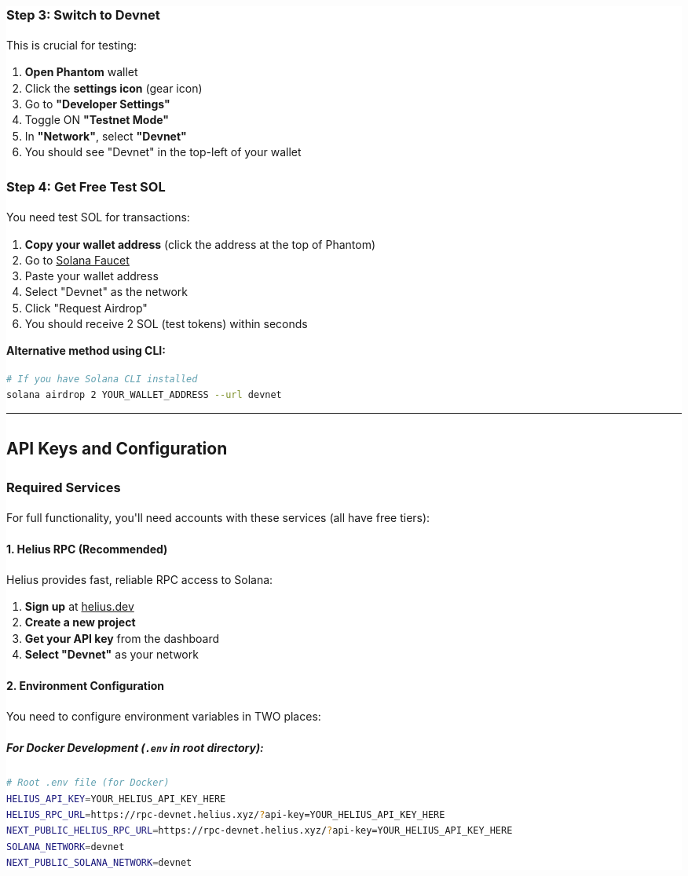 ### Step 3: Switch to Devnet

This is crucial for testing:

1. **Open Phantom** wallet
2. Click the **settings icon** (gear icon)
3. Go to **"Developer Settings"**
4. Toggle ON **"Testnet Mode"**
5. In **"Network"**, select **"Devnet"**
6. You should see "Devnet" in the top-left of your wallet

### Step 4: Get Free Test SOL

You need test SOL for transactions:

1. **Copy your wallet address** (click the address at the top of Phantom)
2. Go to [Solana Faucet](https://faucet.solana.com/)
3. Paste your wallet address
4. Select "Devnet" as the network
5. Click "Request Airdrop"
6. You should receive 2 SOL (test tokens) within seconds

**Alternative method using CLI:**
```bash
# If you have Solana CLI installed
solana airdrop 2 YOUR_WALLET_ADDRESS --url devnet
```

---

## API Keys and Configuration

### Required Services

For full functionality, you'll need accounts with these services (all have free tiers):

#### 1. Helius RPC (Recommended)

Helius provides fast, reliable RPC access to Solana:

1. **Sign up** at [helius.dev](https://helius.dev)
2. **Create a new project**
3. **Get your API key** from the dashboard
4. **Select "Devnet"** as your network

#### 2. Environment Configuration

You need to configure environment variables in TWO places:

##### For Docker Development (`.env` in root directory):
```bash
# Root .env file (for Docker)
HELIUS_API_KEY=YOUR_HELIUS_API_KEY_HERE
HELIUS_RPC_URL=https://rpc-devnet.helius.xyz/?api-key=YOUR_HELIUS_API_KEY_HERE
NEXT_PUBLIC_HELIUS_RPC_URL=https://rpc-devnet.helius.xyz/?api-key=YOUR_HELIUS_API_KEY_HERE
SOLANA_NETWORK=devnet
NEXT_PUBLIC_SOLANA_NETWORK=devnet
```
